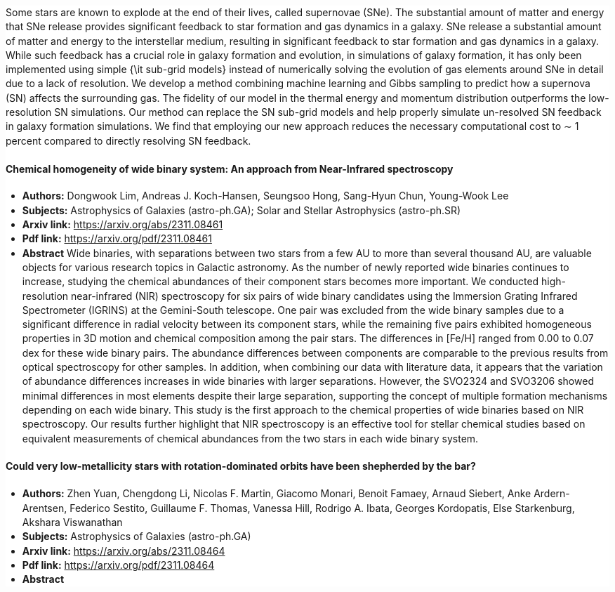  Some stars are known to explode at the end of their lives, called supernovae (SNe). The substantial amount of matter and energy that SNe release provides significant feedback to star formation and gas dynamics in a galaxy. SNe release a substantial amount of matter and energy to the interstellar medium, resulting in significant feedback to star formation and gas dynamics in a galaxy. While such feedback has a crucial role in galaxy formation and evolution, in simulations of galaxy formation, it has only been implemented using simple {\it sub-grid models} instead of numerically solving the evolution of gas elements around SNe in detail due to a lack of resolution. We develop a method combining machine learning and Gibbs sampling to predict how a supernova (SN) affects the surrounding gas. The fidelity of our model in the thermal energy and momentum distribution outperforms the low-resolution SN simulations. Our method can replace the SN sub-grid models and help properly simulate un-resolved SN feedback in galaxy formation simulations. We find that employing our new approach reduces the necessary computational cost to $\sim$ 1 percent compared to directly resolving SN feedback.
#### Chemical homogeneity of wide binary system: An approach from  Near-Infrared spectroscopy
 - **Authors:** Dongwook Lim, Andreas J. Koch-Hansen, Seungsoo Hong, Sang-Hyun Chun, Young-Wook Lee
 - **Subjects:** Astrophysics of Galaxies (astro-ph.GA); Solar and Stellar Astrophysics (astro-ph.SR)
 - **Arxiv link:** https://arxiv.org/abs/2311.08461
 - **Pdf link:** https://arxiv.org/pdf/2311.08461
 - **Abstract**
 Wide binaries, with separations between two stars from a few AU to more than several thousand AU, are valuable objects for various research topics in Galactic astronomy. As the number of newly reported wide binaries continues to increase, studying the chemical abundances of their component stars becomes more important. We conducted high-resolution near-infrared (NIR) spectroscopy for six pairs of wide binary candidates using the Immersion Grating Infrared Spectrometer (IGRINS) at the Gemini-South telescope. One pair was excluded from the wide binary samples due to a significant difference in radial velocity between its component stars, while the remaining five pairs exhibited homogeneous properties in 3D motion and chemical composition among the pair stars. The differences in [Fe/H] ranged from 0.00 to 0.07 dex for these wide binary pairs. The abundance differences between components are comparable to the previous results from optical spectroscopy for other samples. In addition, when combining our data with literature data, it appears that the variation of abundance differences increases in wide binaries with larger separations. However, the SVO2324 and SVO3206 showed minimal differences in most elements despite their large separation, supporting the concept of multiple formation mechanisms depending on each wide binary. This study is the first approach to the chemical properties of wide binaries based on NIR spectroscopy. Our results further highlight that NIR spectroscopy is an effective tool for stellar chemical studies based on equivalent measurements of chemical abundances from the two stars in each wide binary system.
#### Could very low-metallicity stars with rotation-dominated orbits have  been shepherded by the bar?
 - **Authors:** Zhen Yuan, Chengdong Li, Nicolas F. Martin, Giacomo Monari, Benoit Famaey, Arnaud Siebert, Anke Ardern-Arentsen, Federico Sestito, Guillaume F. Thomas, Vanessa Hill, Rodrigo A. Ibata, Georges Kordopatis, Else Starkenburg, Akshara Viswanathan
 - **Subjects:** Astrophysics of Galaxies (astro-ph.GA)
 - **Arxiv link:** https://arxiv.org/abs/2311.08464
 - **Pdf link:** https://arxiv.org/pdf/2311.08464
 - **Abstract**